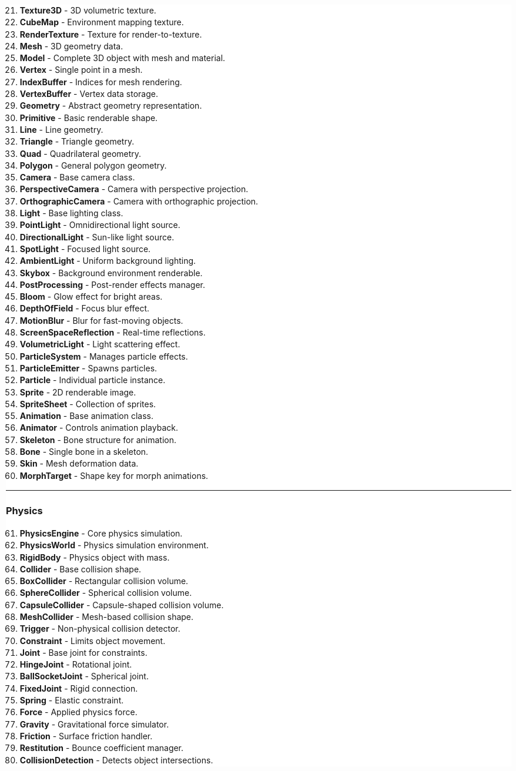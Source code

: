 21. **Texture3D** - 3D volumetric texture.
22. **CubeMap** - Environment mapping texture.
23. **RenderTexture** - Texture for render-to-texture.
24. **Mesh** - 3D geometry data.
25. **Model** - Complete 3D object with mesh and material.
26. **Vertex** - Single point in a mesh.
27. **IndexBuffer** - Indices for mesh rendering.
28. **VertexBuffer** - Vertex data storage.
29. **Geometry** - Abstract geometry representation.
30. **Primitive** - Basic renderable shape.
31. **Line** - Line geometry.
32. **Triangle** - Triangle geometry.
33. **Quad** - Quadrilateral geometry.
34. **Polygon** - General polygon geometry.
35. **Camera** - Base camera class.
36. **PerspectiveCamera** - Camera with perspective projection.
37. **OrthographicCamera** - Camera with orthographic projection.
38. **Light** - Base lighting class.
39. **PointLight** - Omnidirectional light source.
40. **DirectionalLight** - Sun-like light source.
41. **SpotLight** - Focused light source.
42. **AmbientLight** - Uniform background lighting.
43. **Skybox** - Background environment renderable.
44. **PostProcessing** - Post-render effects manager.
45. **Bloom** - Glow effect for bright areas.
46. **DepthOfField** - Focus blur effect.
47. **MotionBlur** - Blur for fast-moving objects.
48. **ScreenSpaceReflection** - Real-time reflections.
49. **VolumetricLight** - Light scattering effect.
50. **ParticleSystem** - Manages particle effects.
51. **ParticleEmitter** - Spawns particles.
52. **Particle** - Individual particle instance.
53. **Sprite** - 2D renderable image.
54. **SpriteSheet** - Collection of sprites.
55. **Animation** - Base animation class.
56. **Animator** - Controls animation playback.
57. **Skeleton** - Bone structure for animation.
58. **Bone** - Single bone in a skeleton.
59. **Skin** - Mesh deformation data.
60. **MorphTarget** - Shape key for morph animations.

---

### Physics
61. **PhysicsEngine** - Core physics simulation.
62. **PhysicsWorld** - Physics simulation environment.
63. **RigidBody** - Physics object with mass.
64. **Collider** - Base collision shape.
65. **BoxCollider** - Rectangular collision volume.
66. **SphereCollider** - Spherical collision volume.
67. **CapsuleCollider** - Capsule-shaped collision volume.
68. **MeshCollider** - Mesh-based collision shape.
69. **Trigger** - Non-physical collision detector.
70. **Constraint** - Limits object movement.
71. **Joint** - Base joint for constraints.
72. **HingeJoint** - Rotational joint.
73. **BallSocketJoint** - Spherical joint.
74. **FixedJoint** - Rigid connection.
75. **Spring** - Elastic constraint.
76. **Force** - Applied physics force.
77. **Gravity** - Gravitational force simulator.
78. **Friction** - Surface friction handler.
79. **Restitution** - Bounce coefficient manager.
80. **CollisionDetection** - Detects object intersections.